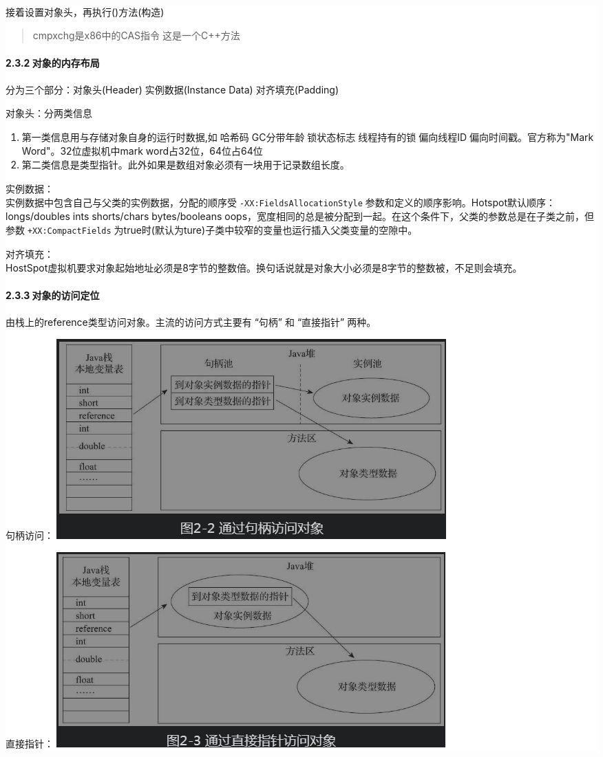 接着设置对象头，再执行<init>()方法(构造)

> cmpxchg是x86中的CAS指令 这是一个C++方法

#### 2.3.2 对象的内存布局

分为三个部分：对象头(Header) 实例数据(Instance Data) 对齐填充(Padding)

对象头：分两类信息
1. 第一类信息用与存储对象自身的运行时数据,如 哈希码 GC分带年龄 锁状态标志 线程持有的锁 偏向线程ID 偏向时间戳。官方称为"Mark Word"。32位虚拟机中mark word占32位，64位占64位
2. 第二类信息是类型指针。此外如果是数组对象必须有一块用于记录数组长度。

实例数据：  
实例数据中包含自己与父类的实例数据，分配的顺序受 `-XX:FieldsAllocationStyle` 参数和定义的顺序影响。Hotspot默认顺序：longs/doubles ints shorts/chars bytes/booleans oops，宽度相同的总是被分配到一起。在这个条件下，父类的参数总是在子类之前，但参数 `+XX:CompactFields` 为true时(默认为ture)子类中较窄的变量也运行插入父类变量的空隙中。  

对齐填充：  
HostSpot虚拟机要求对象起始地址必须是8字节的整数倍。换句话说就是对象大小必须是8字节的整数被，不足则会填充。

#### 2.3.3 对象的访问定位

由栈上的reference类型访问对象。主流的访问方式主要有 “句柄” 和 “直接指针” 两种。  

句柄访问：
![image](https://github.com/zuofengnihao/Stu_JVM/blob/master/image/readbook/1.png)

直接指针：
![image](https://github.com/zuofengnihao/Stu_JVM/blob/master/image/readbook/2.png)
